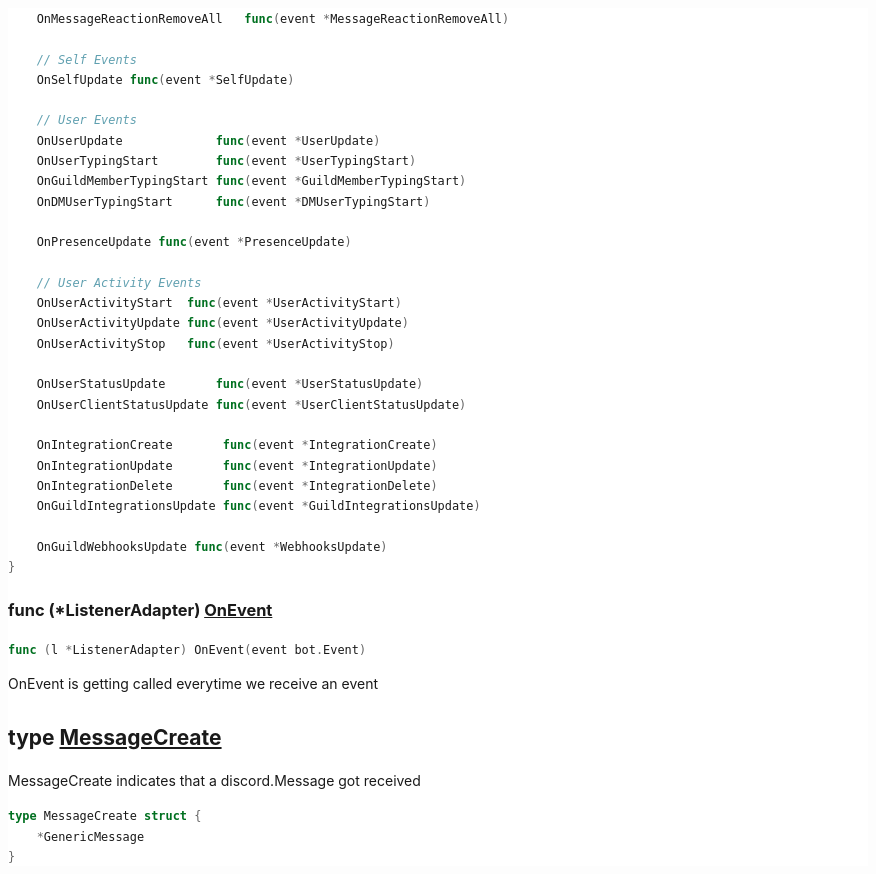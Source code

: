 ```go
    OnMessageReactionRemoveAll   func(event *MessageReactionRemoveAll)

    // Self Events
    OnSelfUpdate func(event *SelfUpdate)

    // User Events
    OnUserUpdate             func(event *UserUpdate)
    OnUserTypingStart        func(event *UserTypingStart)
    OnGuildMemberTypingStart func(event *GuildMemberTypingStart)
    OnDMUserTypingStart      func(event *DMUserTypingStart)

    OnPresenceUpdate func(event *PresenceUpdate)

    // User Activity Events
    OnUserActivityStart  func(event *UserActivityStart)
    OnUserActivityUpdate func(event *UserActivityUpdate)
    OnUserActivityStop   func(event *UserActivityStop)

    OnUserStatusUpdate       func(event *UserStatusUpdate)
    OnUserClientStatusUpdate func(event *UserClientStatusUpdate)

    OnIntegrationCreate       func(event *IntegrationCreate)
    OnIntegrationUpdate       func(event *IntegrationUpdate)
    OnIntegrationDelete       func(event *IntegrationDelete)
    OnGuildIntegrationsUpdate func(event *GuildIntegrationsUpdate)

    OnGuildWebhooksUpdate func(event *WebhooksUpdate)
}
```

<a name="ListenerAdapter.OnEvent"></a>
### func \(\*ListenerAdapter\) [OnEvent](<https://github.com/disgoorg/disgo/blob/master/disgo/events/listener_adapter.go#L196>)

```go
func (l *ListenerAdapter) OnEvent(event bot.Event)
```

OnEvent is getting called everytime we receive an event

<a name="MessageCreate"></a>
## type [MessageCreate](<https://github.com/disgoorg/disgo/blob/master/disgo/events/message_events.go#L32-L34>)

MessageCreate indicates that a discord.Message got received

```go
type MessageCreate struct {
    *GenericMessage
}
```
